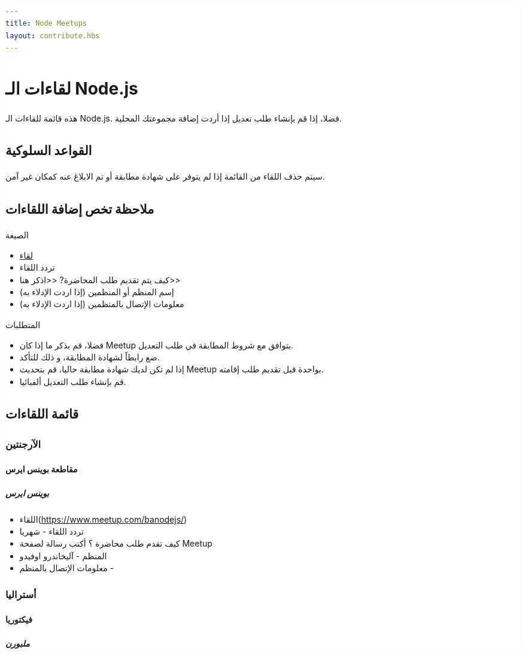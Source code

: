 ```yaml
---
title: Node Meetups
layout: contribute.hbs
---
```


# لقاءات الـ Node.js

هذه قائمة للقاءات الـ Node.js. فضلا، إذا قم بإنشاء طلب تعديل إذا أردت إضافة مجموعتك المحلية.

## القواعد السلوكية

سيتم حذف اللقاء من القائمة إذا لم يتوفر على شهادة مطابقة أو تم الابلاغ عنه كمكان غير آمن.

## ملاحظة تخص إضافة اللقاءات

الصيغة
- [لقاء](https://www.meetup.com/pdxnode/)
- تردد اللقاء 
- كيف يتم تقديم طلب المحاضرة? &lt;&lt;اذكر هنا&gt;&gt;
- إسم المنظم أو المنظمين (إذا اردت الإدلاء به)
- معلومات الإتصال بالمنظمين (إذا اردت الإدلاء به)

المتطلبات
- فضلا، قم بذكر ما إذا كان Meetup يتوافق مع شروط المطابقة في طلب التعديل.
- ضع رابطاً لشهادة المطابقة، و ذلك للتأكد.
- إذا لم تكن لديك شهادة مطابقة حاليا، قم بتحديث Meetup بواحدة قبل تقديم طلب إقامته.
- قم بإنشاء طلب التعديل ألفبائيا.

## قائمة اللقاءات

### الآرجنتين

#### مقاطعة بوينس ايرس

##### بوينس ايرس

- اللقاء(https://www.meetup.com/banodejs/)
- تردد اللقاء - شهريا
- كيف تقدم طلب محاضرة ؟ أكتب رسالة لصفحة Meetup
- المنظم - آليخاندرو اوفيدو
- معلومات الإتصال بالمنظم -

### أستراليا

#### فيكتوريا

##### ملبورن
